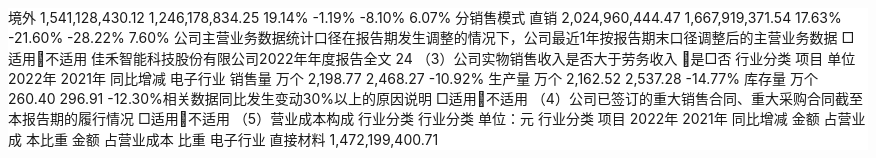 境外
1,541,128,430.12
1,246,178,834.25
19.14%
-1.19%
-8.10%
6.07%
分销售模式
直销
2,024,960,444.47
1,667,919,371.54
17.63%
-21.60%
-28.22%
7.60%
公司主营业务数据统计口径在报告期发生调整的情况下，公司最近1年按报告期末口径调整后的主营业务数据
□适用不适用
佳禾智能科技股份有限公司2022年年度报告全文
24
（3）公司实物销售收入是否大于劳务收入
是□否
行业分类
项目
单位
2022年
2021年
同比增减
电子行业
销售量
万个
2,198.77
2,468.27
-10.92%
生产量
万个
2,162.52
2,537.28
-14.77%
库存量
万个
260.40
296.91
-12.30%相关数据同比发生变动30%以上的原因说明
□适用不适用
（4）公司已签订的重大销售合同、重大采购合同截至本报告期的履行情况
□适用不适用
（5）营业成本构成
行业分类
行业分类
单位：元
行业分类
项目
2022年
2021年
同比增减
金额
占营业成
本比重
金额
占营业成本
比重
电子行业
直接材料
1,472,199,400.71